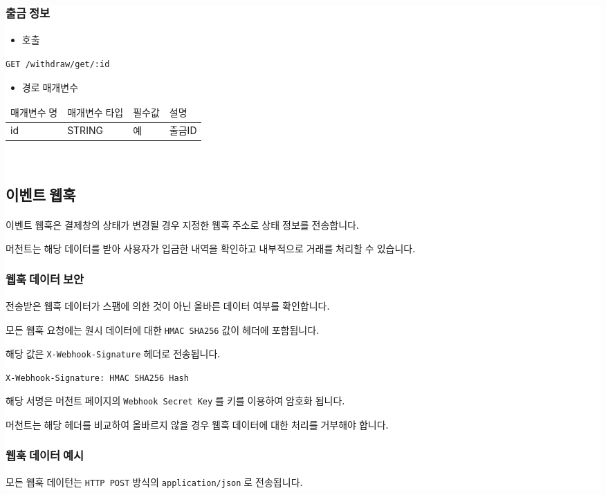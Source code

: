 ### 출금 정보

- 호출

```
GET /withdraw/get/:id
```

- 경로 매개변수

<table>
  <thead>
    <tr>
      <td>매개변수 명</td>
      <td>매개변수 타입</td>
      <td>필수값</td>
      <td>설명</td>
    </tr>
  </thead>
  <tbody>
    <tr>
      <td>id</td>
      <td>STRING</td>
      <td>예</td>
      <td>출금ID</td>
    </tr>
  </tbody>
</table>

<br>

## 이벤트 웹훅

이벤트 웹훅은 결제창의 상태가 변경될 경우 지정한 웹훅 주소로 상태 정보를 전송합니다.

머천트는 해당 데이터를 받아 사용자가 입금한 내역을 확인하고 내부적으로 거래를 처리할 수 있습니다.

### 웹훅 데이터 보안

전송받은 웹훅 데이터가 스팸에 의한 것이 아닌 올바른 데이터 여부를 확인합니다.

모든 웹훅 요청에는 원시 데이터에 대한 `HMAC SHA256` 값이 헤더에 포함됩니다.

해당 값은 `X-Webhook-Signature` 헤더로 전송됩니다.

`X-Webhook-Signature: HMAC SHA256 Hash`

해당 서명은 머천트 페이지의 `Webhook Secret Key` 를 키를 이용하여 암호화 됩니다.

머천트는 해당 헤더를 비교하여 올바르지 않을 경우 웹훅 데이터에 대한 처리를 거부해야 합니다.
<br>

### 웹훅 데이터 예시

모든 웹훅 데이턴는 `HTTP POST` 방식의 `application/json` 로 전송됩니다.
